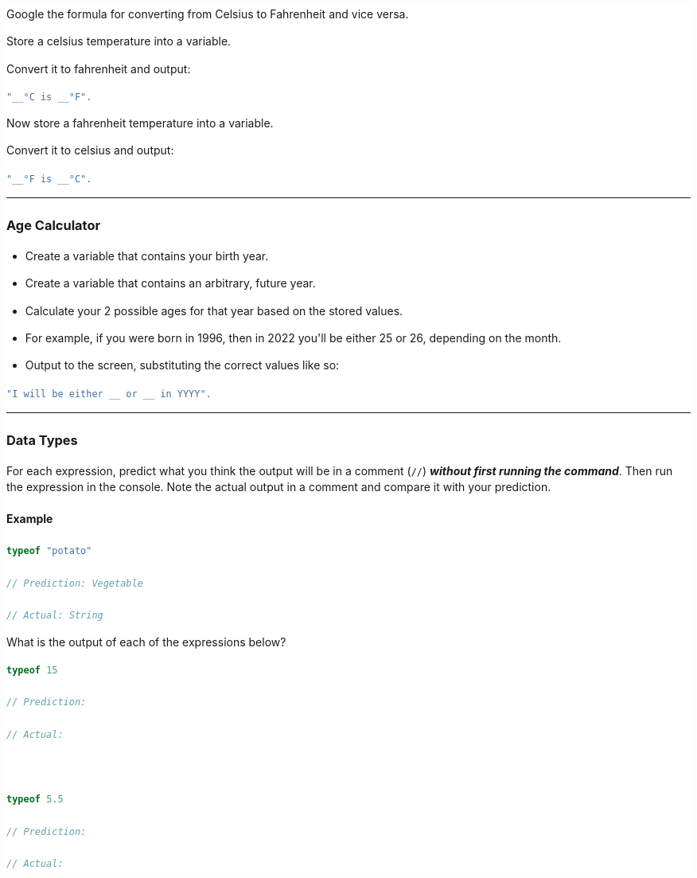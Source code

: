 Google the formula for converting from Celsius to Fahrenheit and vice versa.

Store a celsius temperature into a variable.

Convert it to fahrenheit and output:

```js
"__°C is __°F".
```

Now store a fahrenheit temperature into a variable.

Convert it to celsius and output:

```js
"__°F is __°C".
```

---

### Age Calculator

- Create a variable that contains your birth year.

- Create a variable that contains an arbitrary, future year.

- Calculate your 2 possible ages for that year based on the stored values.

- For example, if you were born in 1996, then in 2022 you'll be either 25 or 26, depending on the month.

- Output to the screen, substituting the correct values like so:

```js
"I will be either __ or __ in YYYY".
```

---

### Data Types

For each expression, predict what you think the output will be in a comment (`//`) ***without first running the command***. Then run the expression in the console. Note the actual output in a comment and compare it with your prediction.

#### Example

```js
typeof "potato"

// Prediction: Vegetable

// Actual: String
```

What is the output of each of the expressions below?

```js
typeof 15

// Prediction:

// Actual:



typeof 5.5

// Prediction:

// Actual:


```